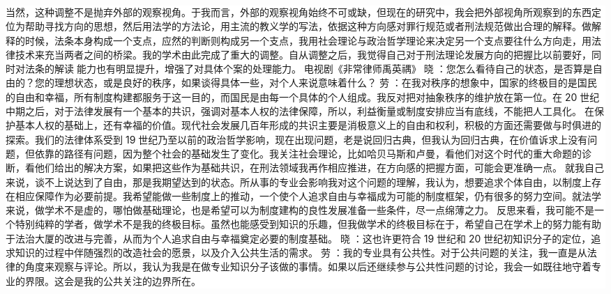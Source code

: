 当然，这种调整不是抛弃外部的观察视角。于我而言，外部的观察视角始终不可或缺，但现在的研究中，我会把外部视角所观察到的东西定位为帮助寻找方向的思想，然后用法学的方法论，用主流的教义学的写法，依据这种方向感对罪行规范或者刑法规范做出合理的解释。做解释的时候，法条本身构成一个支点，应然的判断则构成另一个支点，我用社会理论与政治哲学理论来决定另一个支点要往什么方向走，用法律技术来充当两者之间的桥梁。我的学术由此完成了重大的调整。自从调整之后，我觉得自己对于刑法理论发展方向的把握比以前要好，同时对法条的解读 能力也有明显提升，增强了对具体个案的处理能力。
电视剧《非常律师禹英禑》
晓 ：您怎么看待自己的状态，是否算是自由的？您的理想状态，或是良好的秩序，如果谈得具体一些，对个人来说意味着什么？
劳 ：在我对秩序的想象中，国家的终极目的是国民的自由和幸福，所有制度构建都服务于这一目的，而国民是由每一个具体的个人组成。我反对把对抽象秩序的维护放在第一位。在 20 世纪中期之后，对于法律发展有一个基本的共识，强调对基本人权的法律保障，所以，利益衡量或制度安排应当有底线，不能把人工具化。
在保护基本人权的基础上，还有幸福的价值。现代社会发展几百年形成的共识主要是消极意义上的自由和权利，积极的方面还需要做与时俱进的探索。我们的法律体系受到 19 世纪乃至以前的政治哲学影响，现在出现问题，老是说回归古典，但我认为回归古典，在价值诉求上没有问题，但依靠的路径有问题，因为整个社会的基础发生了变化。我关注社会理论，比如哈贝马斯和卢曼，看他们对这个时代的重大命题的诊断，看他们给出的解决方案，如果把这些作为基础共识，在刑法领域我再作相应推进，在方向感的把握方面，可能会更准确一点。
就我自己来说，谈不上说达到了自由，那是我期望达到的状态。所从事的专业会影响我对这个问题的理解，我认为，想要追求个体自由，以制度上存在相应保障作为必要前提。我希望能做一些制度上的推动，一个使个人追求自由与幸福成为可能的制度框架，仍有很多的努力空间。就法学来说，做学术不是虚的，哪怕做基础理论，也是希望可以为制度建构的良性发展准备一些条件，尽一点绵薄之力。
反思来看，我可能不是一个特别纯粹的学者，做学术不是我的终极目标。虽然也能感受到知识的乐趣，但我做学术的终极目标在于，希望自己在学术上的努力能有助于法治大厦的改进与完善，从而为个人追求自由与幸福奠定必要的制度基础。
晓 ：这也许更符合 19 世纪和 20 世纪初知识分子的定位，追求知识的过程中伴随强烈的改造社会的愿景，以及介入公共生活的需求。
劳 ：我的专业具有公共性。对于公共问题的关注，我一直是从法律的角度来观察与评论。所以，我认为我是在做专业知识分子该做的事情。如果以后还继续参与公共性问题的讨论，我会一如既往地守着专业的界限。这会是我的公共关注的边界所在。